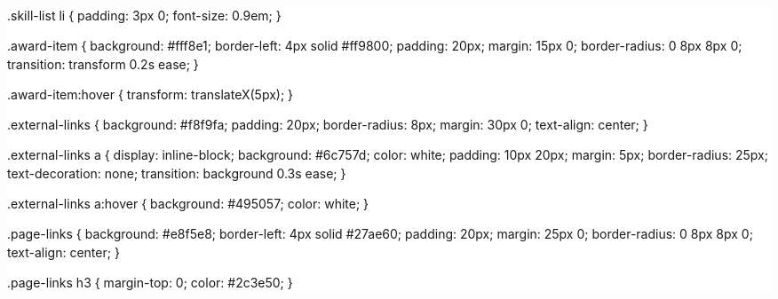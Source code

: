 .skill-list li {
  padding: 3px 0;
  font-size: 0.9em;
}

.award-item {
  background: #fff8e1;
  border-left: 4px solid #ff9800;
  padding: 20px;
  margin: 15px 0;
  border-radius: 0 8px 8px 0;
  transition: transform 0.2s ease;
}

.award-item:hover {
  transform: translateX(5px);
}

.external-links {
  background: #f8f9fa;
  padding: 20px;
  border-radius: 8px;
  margin: 30px 0;
  text-align: center;
}

.external-links a {
  display: inline-block;
  background: #6c757d;
  color: white;
  padding: 10px 20px;
  margin: 5px;
  border-radius: 25px;
  text-decoration: none;
  transition: background 0.3s ease;
}

.external-links a:hover {
  background: #495057;
  color: white;
}

.page-links {
  background: #e8f5e8;
  border-left: 4px solid #27ae60;
  padding: 20px;
  margin: 25px 0;
  border-radius: 0 8px 8px 0;
  text-align: center;
}

.page-links h3 {
  margin-top: 0;
  color: #2c3e50;
}
